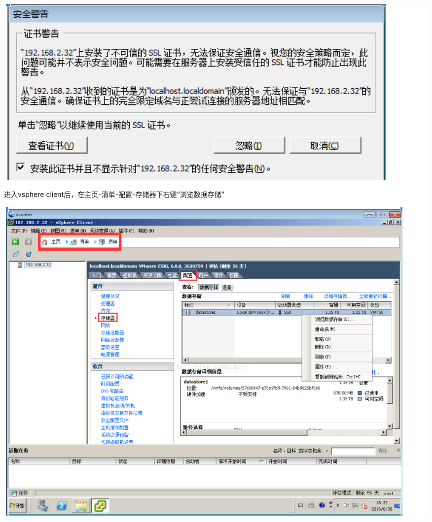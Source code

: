 ​    ![image-20221014162738955](../Image/image-20221014162738955.png)

进入vsphere client后，在主页-清单-配置-存储器下右键“浏览数据存储”

​    ![image-20221014162749980](../Image/image-20221014162749980.png)
